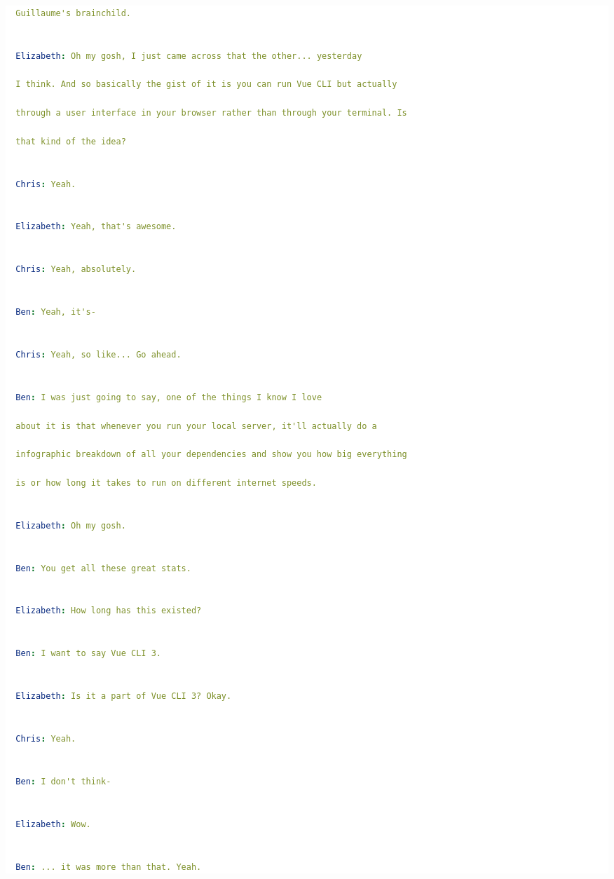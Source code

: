 ```yaml
  Guillaume's brainchild.


  Elizabeth: Oh my gosh, I just came across that the other... yesterday

  I think. And so basically the gist of it is you can run Vue CLI but actually

  through a user interface in your browser rather than through your terminal. Is

  that kind of the idea?


  Chris: Yeah.


  Elizabeth: Yeah, that's awesome.


  Chris: Yeah, absolutely.


  Ben: Yeah, it's-


  Chris: Yeah, so like... Go ahead.


  Ben: I was just going to say, one of the things I know I love

  about it is that whenever you run your local server, it'll actually do a

  infographic breakdown of all your dependencies and show you how big everything

  is or how long it takes to run on different internet speeds.


  Elizabeth: Oh my gosh.


  Ben: You get all these great stats.


  Elizabeth: How long has this existed?


  Ben: I want to say Vue CLI 3.


  Elizabeth: Is it a part of Vue CLI 3? Okay.


  Chris: Yeah.


  Ben: I don't think-


  Elizabeth: Wow.


  Ben: ... it was more than that. Yeah.


```